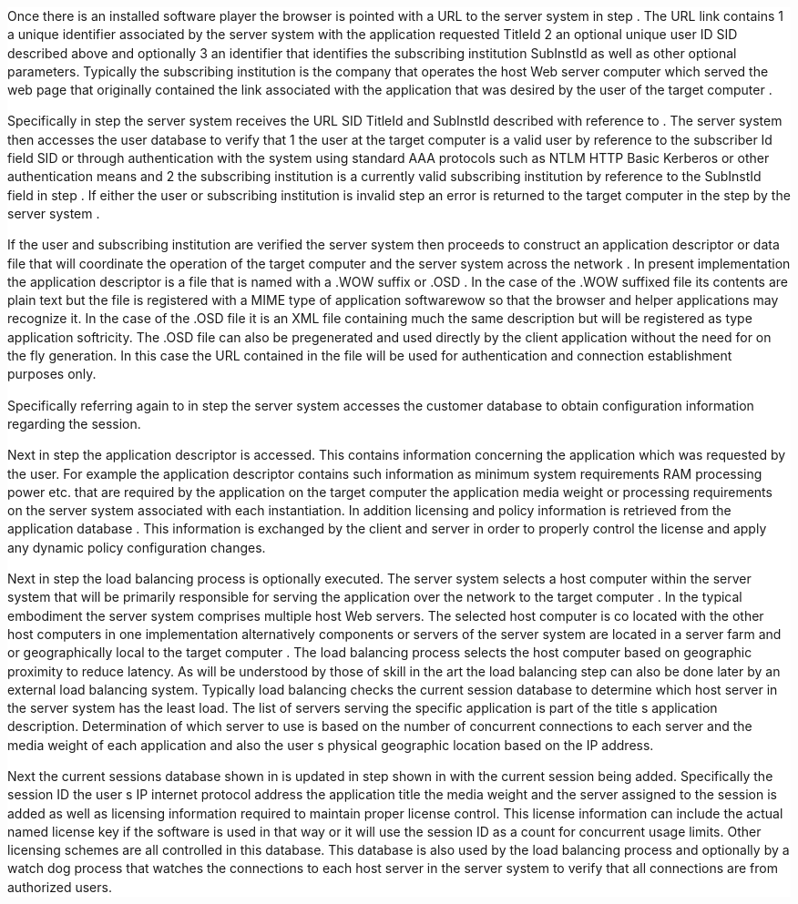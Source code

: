 Once there is an installed software player the browser is pointed with a URL to the server system in step . The URL link contains 1 a unique identifier associated by the server system with the application requested TitleId 2 an optional unique user ID SID described above and optionally 3 an identifier that identifies the subscribing institution SubInstId as well as other optional parameters. Typically the subscribing institution is the company that operates the host Web server computer which served the web page that originally contained the link associated with the application that was desired by the user of the target computer .

Specifically in step the server system receives the URL SID TitleId and SubInstId described with reference to . The server system then accesses the user database to verify that 1 the user at the target computer is a valid user by reference to the subscriber Id field SID or through authentication with the system using standard AAA protocols such as NTLM HTTP Basic Kerberos or other authentication means and 2 the subscribing institution is a currently valid subscribing institution by reference to the SubInstId field in step . If either the user or subscribing institution is invalid step an error is returned to the target computer in the step by the server system .

If the user and subscribing institution are verified the server system then proceeds to construct an application descriptor or data file that will coordinate the operation of the target computer and the server system across the network . In present implementation the application descriptor is a file that is named with a .WOW suffix or .OSD . In the case of the .WOW suffixed file its contents are plain text but the file is registered with a MIME type of application softwarewow so that the browser and helper applications may recognize it. In the case of the .OSD file it is an XML file containing much the same description but will be registered as type application softricity. The .OSD file can also be pregenerated and used directly by the client application without the need for on the fly generation. In this case the URL contained in the file will be used for authentication and connection establishment purposes only.

Specifically referring again to in step the server system accesses the customer database to obtain configuration information regarding the session.

Next in step the application descriptor is accessed. This contains information concerning the application which was requested by the user. For example the application descriptor contains such information as minimum system requirements RAM processing power etc. that are required by the application on the target computer the application media weight or processing requirements on the server system associated with each instantiation. In addition licensing and policy information is retrieved from the application database . This information is exchanged by the client and server in order to properly control the license and apply any dynamic policy configuration changes.

Next in step the load balancing process is optionally executed. The server system selects a host computer within the server system that will be primarily responsible for serving the application over the network to the target computer . In the typical embodiment the server system comprises multiple host Web servers. The selected host computer is co located with the other host computers in one implementation alternatively components or servers of the server system are located in a server farm and or geographically local to the target computer . The load balancing process selects the host computer based on geographic proximity to reduce latency. As will be understood by those of skill in the art the load balancing step can also be done later by an external load balancing system. Typically load balancing checks the current session database to determine which host server in the server system has the least load. The list of servers serving the specific application is part of the title s application description. Determination of which server to use is based on the number of concurrent connections to each server and the media weight of each application and also the user s physical geographic location based on the IP address.

Next the current sessions database shown in is updated in step shown in with the current session being added. Specifically the session ID the user s IP internet protocol address the application title the media weight and the server assigned to the session is added as well as licensing information required to maintain proper license control. This license information can include the actual named license key if the software is used in that way or it will use the session ID as a count for concurrent usage limits. Other licensing schemes are all controlled in this database. This database is also used by the load balancing process and optionally by a watch dog process that watches the connections to each host server in the server system to verify that all connections are from authorized users.
